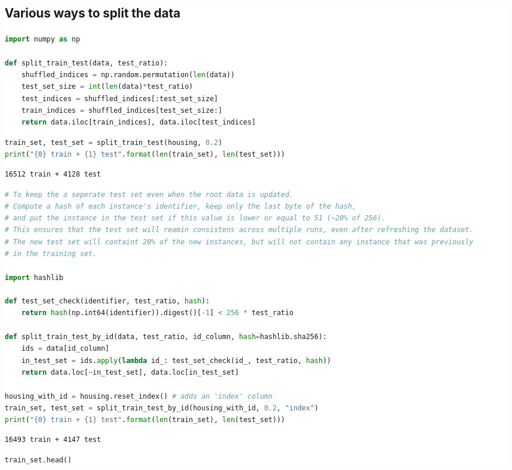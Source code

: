 
## Various ways to split the data


```python
import numpy as np

def split_train_test(data, test_ratio):
    shuffled_indices = np.random.permutation(len(data))
    test_set_size = int(len(data)*test_ratio)
    test_indices = shuffled_indices[:test_set_size]
    train_indices = shuffled_indices[test_set_size:]
    return data.iloc[train_indices], data.iloc[test_indices]

```


```python
train_set, test_set = split_train_test(housing, 0.2)
print("{0} train + {1} test".format(len(train_set), len(test_set)))
```

    16512 train + 4128 test



```python
# To keep the a seperate test set even when the root data is updated.
# Compute a hash of each instance's identifier, keep only the last byte of the hash, 
# and put the instance in the test set if this value is lower or equal to 51 (~20% of 256).
# This ensures that the test set will reamin consistens across multiple runs, even after refreshing the dataset.
# The new test set will containt 20% of the new instances, but will not contain any instance that was previously
# in the training set.

import hashlib

def test_set_check(identifier, test_ratio, hash):
    return hash(np.int64(identifier)).digest()[-1] < 256 * test_ratio

def split_train_test_by_id(data, test_ratio, id_column, hash=hashlib.sha256):
    ids = data[id_column]
    in_test_set = ids.apply(lambda id_: test_set_check(id_, test_ratio, hash))
    return data.loc[~in_test_set], data.loc[in_test_set]

housing_with_id = housing.reset_index() # adds an 'index' column
train_set, test_set = split_train_test_by_id(housing_with_id, 0.2, "index")
print("{0} train + {1} test".format(len(train_set), len(test_set)))
```

    16493 train + 4147 test



```python
train_set.head()
```
